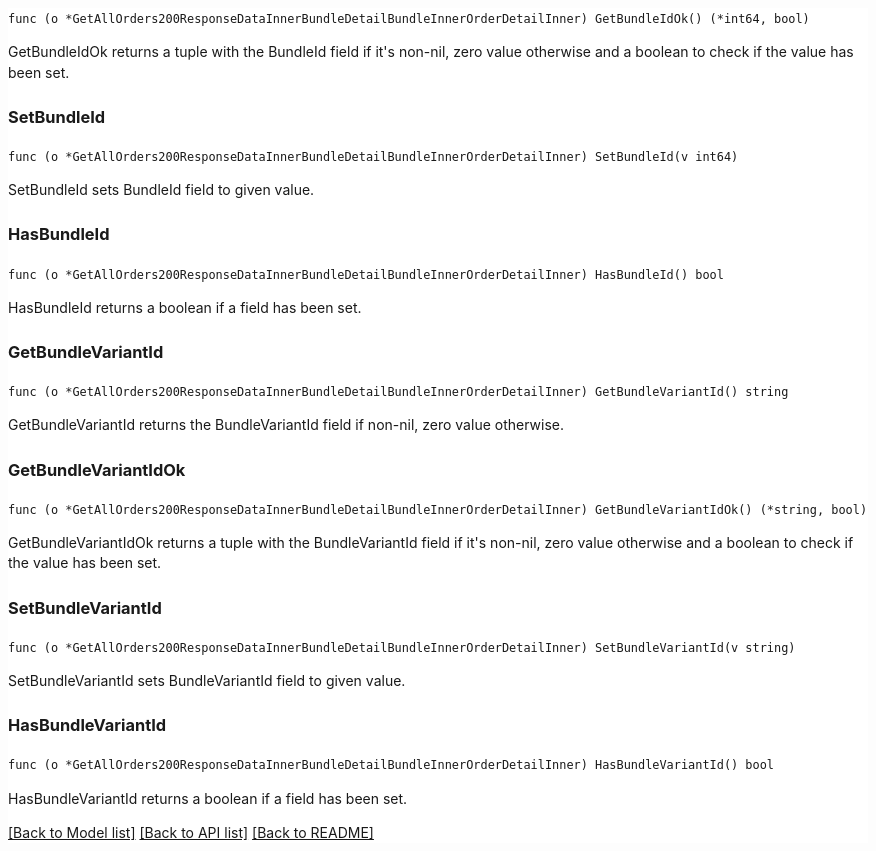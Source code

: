 `func (o *GetAllOrders200ResponseDataInnerBundleDetailBundleInnerOrderDetailInner) GetBundleIdOk() (*int64, bool)`

GetBundleIdOk returns a tuple with the BundleId field if it's non-nil, zero value otherwise
and a boolean to check if the value has been set.

### SetBundleId

`func (o *GetAllOrders200ResponseDataInnerBundleDetailBundleInnerOrderDetailInner) SetBundleId(v int64)`

SetBundleId sets BundleId field to given value.

### HasBundleId

`func (o *GetAllOrders200ResponseDataInnerBundleDetailBundleInnerOrderDetailInner) HasBundleId() bool`

HasBundleId returns a boolean if a field has been set.

### GetBundleVariantId

`func (o *GetAllOrders200ResponseDataInnerBundleDetailBundleInnerOrderDetailInner) GetBundleVariantId() string`

GetBundleVariantId returns the BundleVariantId field if non-nil, zero value otherwise.

### GetBundleVariantIdOk

`func (o *GetAllOrders200ResponseDataInnerBundleDetailBundleInnerOrderDetailInner) GetBundleVariantIdOk() (*string, bool)`

GetBundleVariantIdOk returns a tuple with the BundleVariantId field if it's non-nil, zero value otherwise
and a boolean to check if the value has been set.

### SetBundleVariantId

`func (o *GetAllOrders200ResponseDataInnerBundleDetailBundleInnerOrderDetailInner) SetBundleVariantId(v string)`

SetBundleVariantId sets BundleVariantId field to given value.

### HasBundleVariantId

`func (o *GetAllOrders200ResponseDataInnerBundleDetailBundleInnerOrderDetailInner) HasBundleVariantId() bool`

HasBundleVariantId returns a boolean if a field has been set.


[[Back to Model list]](../README.md#documentation-for-models) [[Back to API list]](../README.md#documentation-for-api-endpoints) [[Back to README]](../README.md)


